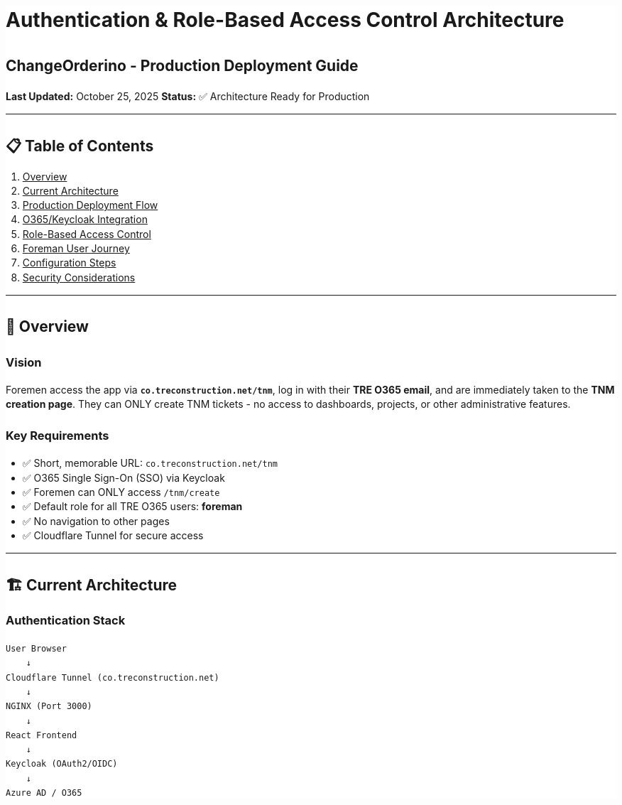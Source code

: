 # Authentication & Role-Based Access Control Architecture
## ChangeOrderino - Production Deployment Guide

**Last Updated:** October 25, 2025
**Status:** ✅ Architecture Ready for Production

---

## 📋 Table of Contents
1. [Overview](#overview)
2. [Current Architecture](#current-architecture)
3. [Production Deployment Flow](#production-deployment-flow)
4. [O365/Keycloak Integration](#o365keycloak-integration)
5. [Role-Based Access Control](#role-based-access-control)
6. [Foreman User Journey](#foreman-user-journey)
7. [Configuration Steps](#configuration-steps)
8. [Security Considerations](#security-considerations)

---

## 🎯 Overview

### Vision
Foremen access the app via **`co.treconstruction.net/tnm`**, log in with their **TRE O365 email**, and are immediately taken to the **TNM creation page**. They can ONLY create TNM tickets - no access to dashboards, projects, or other administrative features.

### Key Requirements
- ✅ Short, memorable URL: `co.treconstruction.net/tnm`
- ✅ O365 Single Sign-On (SSO) via Keycloak
- ✅ Foremen can ONLY access `/tnm/create`
- ✅ Default role for all TRE O365 users: **foreman**
- ✅ No navigation to other pages
- ✅ Cloudflare Tunnel for secure access

---

## 🏗️ Current Architecture

### Authentication Stack
```
User Browser
    ↓
Cloudflare Tunnel (co.treconstruction.net)
    ↓
NGINX (Port 3000)
    ↓
React Frontend
    ↓
Keycloak (OAuth2/OIDC)
    ↓
Azure AD / O365
```
